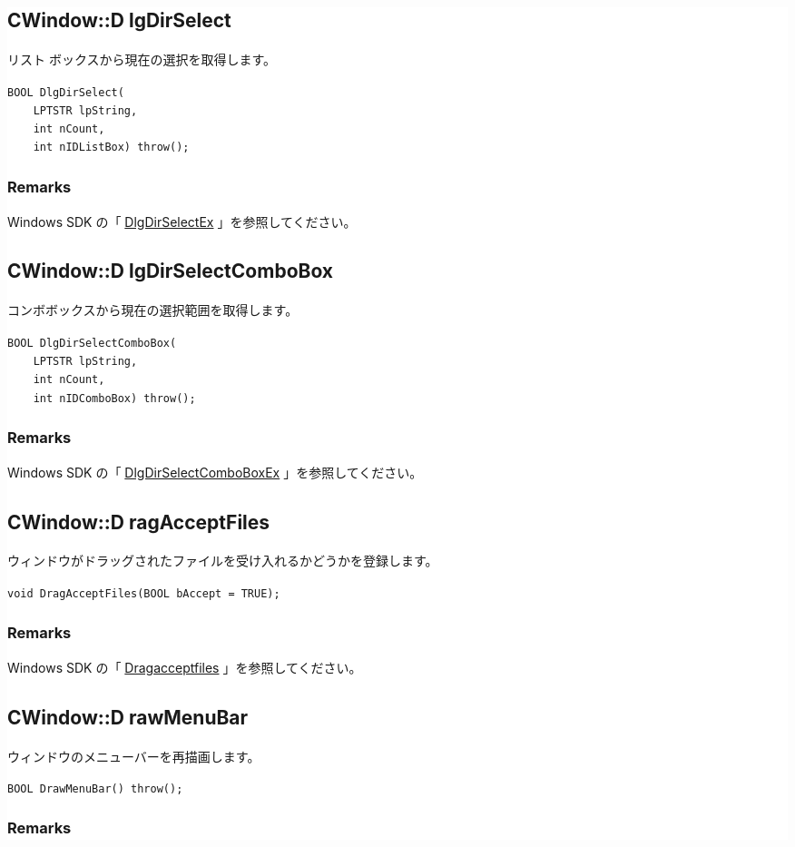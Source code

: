 ##  <a name="dlgdirselect"></a>CWindow::D lgDirSelect

リスト ボックスから現在の選択を取得します。

```
BOOL DlgDirSelect(
    LPTSTR lpString,
    int nCount,
    int nIDListBox) throw();
```

### <a name="remarks"></a>Remarks

Windows SDK の「 [DlgDirSelectEx](/windows/win32/api/winuser/nf-winuser-dlgdirselectexw) 」を参照してください。

##  <a name="dlgdirselectcombobox"></a>CWindow::D lgDirSelectComboBox

コンボボックスから現在の選択範囲を取得します。

```
BOOL DlgDirSelectComboBox(
    LPTSTR lpString,
    int nCount,
    int nIDComboBox) throw();
```

### <a name="remarks"></a>Remarks

Windows SDK の「 [DlgDirSelectComboBoxEx](/windows/win32/api/winuser/nf-winuser-dlgdirselectcomboboxexw) 」を参照してください。

##  <a name="dragacceptfiles"></a>CWindow::D ragAcceptFiles

ウィンドウがドラッグされたファイルを受け入れるかどうかを登録します。

```
void DragAcceptFiles(BOOL bAccept = TRUE);
```

### <a name="remarks"></a>Remarks

Windows SDK の「 [Dragacceptfiles](/windows/win32/api/shellapi/nf-shellapi-dragacceptfiles) 」を参照してください。

##  <a name="drawmenubar"></a>CWindow::D rawMenuBar

ウィンドウのメニューバーを再描画します。

```
BOOL DrawMenuBar() throw();
```

### <a name="remarks"></a>Remarks
